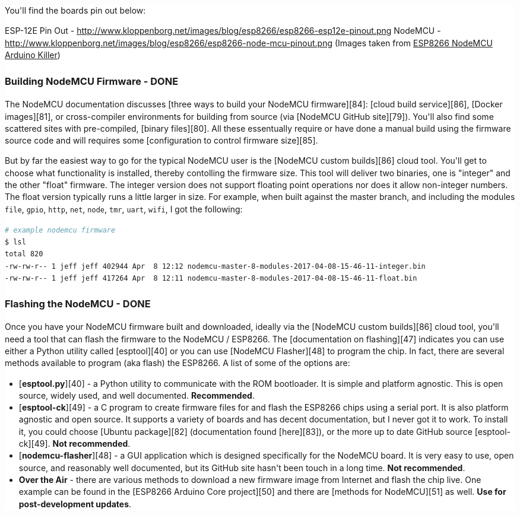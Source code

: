 You'll find the boards pin out below:

ESP-12E Pin Out - http://www.kloppenborg.net/images/blog/esp8266/esp8266-esp12e-pinout.png
NodeMCU - http://www.kloppenborg.net/images/blog/esp8266/esp8266-node-mcu-pinout.png
(Images taken from [ESP8266 NodeMCU Arduino Killer](https://www.slideshare.net/roadster43/esp8266-nodemcu))

### Building NodeMCU Firmware - DONE
The NodeMCU documentation discusses [three ways to build your NodeMCU firmware][84]:
[cloud build service][86], [Docker images][81],
or cross-compiler environments for building from source (via [NodeMCU GitHub site][79]).
You'll also find some scattered sites with pre-compiled, [binary files][80].
All these essentually require or have done a manual build using the firmware source code
and will requires some [configuration to control firmware size][85].

But by far the easiest way to go for the typical NodeMCU user is the
[NodeMCU custom builds][86] cloud tool.
You'll get to choose what functionality is installed, thereby contolling the firmware size.
This tool will deliver two binaries, one is "integer" and the other "float" firmware.
The integer version does not support floating point operations nor does it allow non-integer numbers.
The float version typically runs a little larger in size.
For example, when built against the master branch,
and including the modules `file`, `gpio`, `http`, `net`, `node`, `tmr`, `uart`, `wifi`,
I got the following:

```bash
# example nodemcu firmware
$ lsl
total 820
-rw-rw-r-- 1 jeff jeff 402944 Apr  8 12:12 nodemcu-master-8-modules-2017-04-08-15-46-11-integer.bin
-rw-rw-r-- 1 jeff jeff 417264 Apr  8 12:11 nodemcu-master-8-modules-2017-04-08-15-46-11-float.bin
```

### Flashing the NodeMCU - DONE
Once you have your NodeMCU firmware built and downloaded,
ideally via the [NodeMCU custom builds][86] cloud tool,
you'll need a tool that can flash the firmware to the NodeMCU / ESP8266.
The [documentation on flashing][47] indicates you can use either
a Python utility called [esptool][40]
or you can use [NodeMCU Flasher][48] to program the chip.
In fact, there are several methods available to program (aka flash) the ESP8266.
A list of some of the options are:

* [**esptool.py**][40] - a Python utility to communicate with the ROM bootloader.
It is simple and platform agnostic. This is open source, widely used, and well documented. **Recommended**.
* [**esptool-ck**][49] - a C program to create firmware files for and flash the ESP8266 chips using a serial port.
It is also platform agnostic and open source. It supports a variety of boards and has decent documentation,
but I never got it to work.
To install it, you could choose [Ubuntu package][82] (documentation found [here][83]),
or the more up to date GitHub source [esptool-ck][49].  **Not recommended**.
* [**nodemcu-flasher**][48] - a GUI application which is designed specifically for the NodeMCU board.
It is very easy to use, open source, and reasonably well documented, but its GitHub site hasn't been touch in
a long time. **Not recommended**.
* **Over the Air** - there are various methods to download a new firmware image from Internet and flash the chip live.
One example can be found in the [ESP8266 Arduino Core project][50] and there are [methods for NodeMCU][51] as well.
**Use for post-development updates**.
